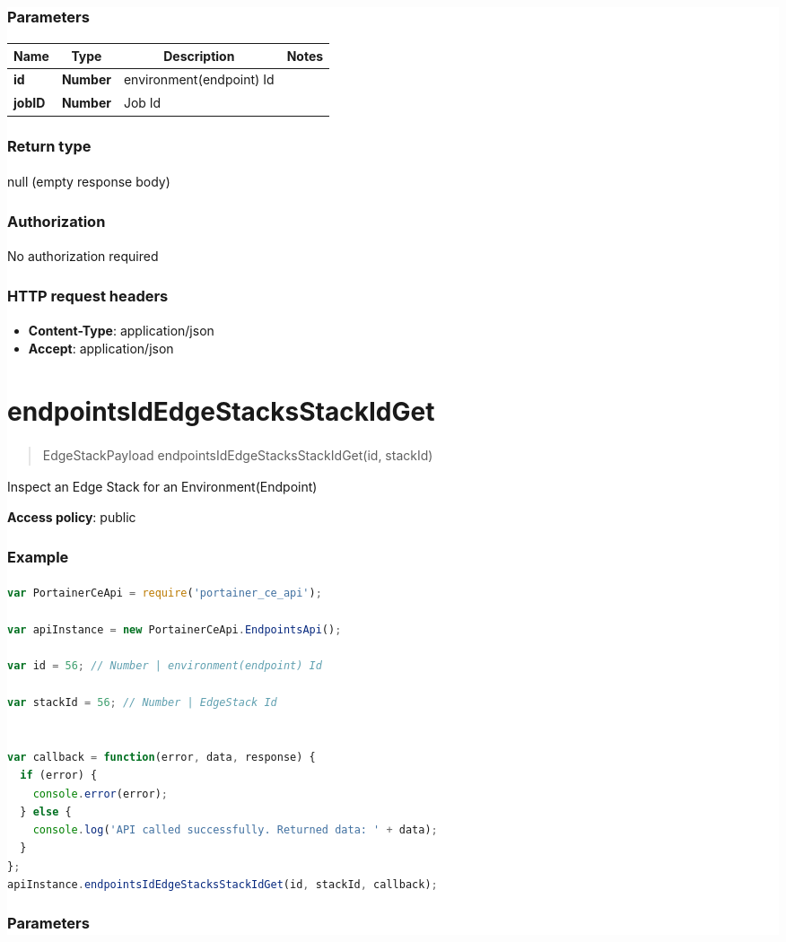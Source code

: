 ### Parameters

Name | Type | Description  | Notes
------------- | ------------- | ------------- | -------------
 **id** | **Number**| environment(endpoint) Id | 
 **jobID** | **Number**| Job Id | 

### Return type

null (empty response body)

### Authorization

No authorization required

### HTTP request headers

 - **Content-Type**: application/json
 - **Accept**: application/json

<a name="endpointsIdEdgeStacksStackIdGet"></a>
# **endpointsIdEdgeStacksStackIdGet**
> EdgeStackPayload endpointsIdEdgeStacksStackIdGet(id, stackId)

Inspect an Edge Stack for an Environment(Endpoint)

**Access policy**: public

### Example
```javascript
var PortainerCeApi = require('portainer_ce_api');

var apiInstance = new PortainerCeApi.EndpointsApi();

var id = 56; // Number | environment(endpoint) Id

var stackId = 56; // Number | EdgeStack Id


var callback = function(error, data, response) {
  if (error) {
    console.error(error);
  } else {
    console.log('API called successfully. Returned data: ' + data);
  }
};
apiInstance.endpointsIdEdgeStacksStackIdGet(id, stackId, callback);
```

### Parameters
